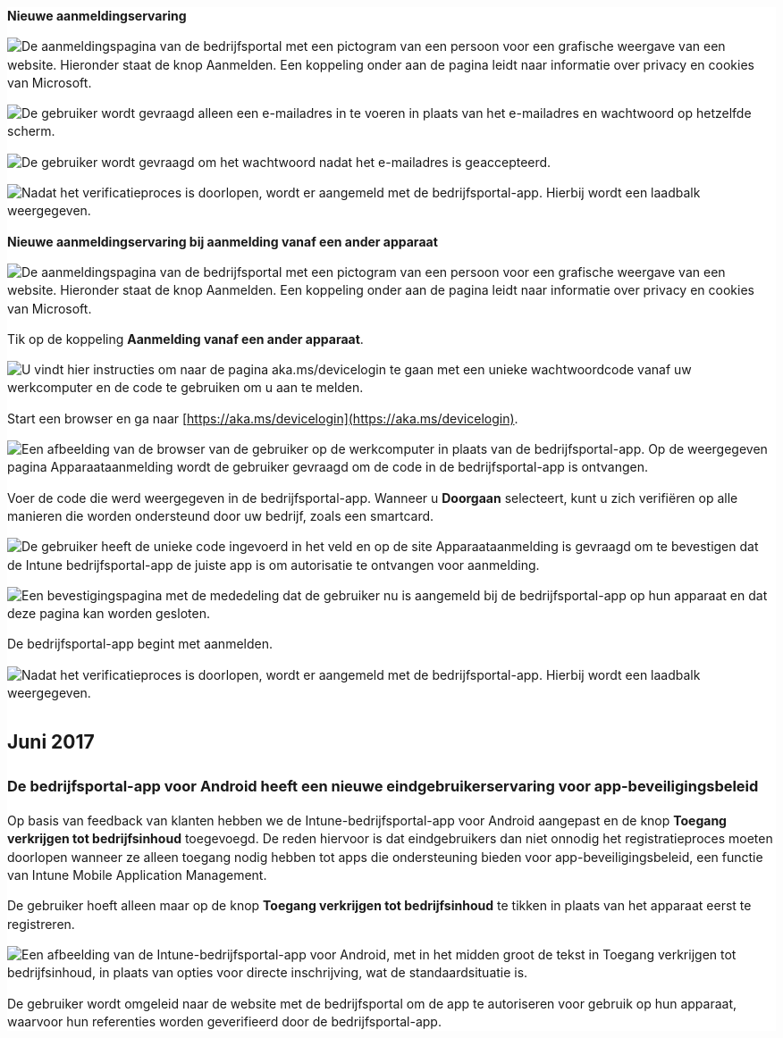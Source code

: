 __Nieuwe aanmeldingservaring__

![De aanmeldingspagina van de bedrijfsportal met een pictogram van een persoon voor een grafische weergave van een website. Hieronder staat de knop Aanmelden. Een koppeling onder aan de pagina leidt naar informatie over privacy en cookies van Microsoft.](./media/whats-new-app-ui/cp_ios_aad_signin_after_1704_001.png)

![De gebruiker wordt gevraagd alleen een e-mailadres in te voeren in plaats van het e-mailadres en wachtwoord op hetzelfde scherm.](./media/whats-new-app-ui/cp_ios_aad_signin_after_1704_002.png)

![De gebruiker wordt gevraagd om het wachtwoord nadat het e-mailadres is geaccepteerd.](./media/whats-new-app-ui/cp_ios_aad_signin_after_1704_003.png)

![Nadat het verificatieproces is doorlopen, wordt er aangemeld met de bedrijfsportal-app. Hierbij wordt een laadbalk weergegeven.](./media/whats-new-app-ui/cp_ios_aad_signin_from_another_device_after_1704_007.png)

__Nieuwe aanmeldingservaring bij aanmelding vanaf een ander apparaat__

![De aanmeldingspagina van de bedrijfsportal met een pictogram van een persoon voor een grafische weergave van een website. Hieronder staat de knop Aanmelden. Een koppeling onder aan de pagina leidt naar informatie over privacy en cookies van Microsoft.](./media/whats-new-app-ui/cp_ios_aad_signin_from_another_device_after_1704_001.png)

Tik op de koppeling __Aanmelding vanaf een ander apparaat__.

![U vindt hier instructies om naar de pagina aka.ms/devicelogin te gaan met een unieke wachtwoordcode vanaf uw werkcomputer en de code te gebruiken om u aan te melden.](./media/whats-new-app-ui/cp_ios_aad_signin_from_another_device_after_1704_003.png)

Start een browser en ga naar [https://aka.ms/devicelogin](https://aka.ms/devicelogin).

![Een afbeelding van de browser van de gebruiker op de werkcomputer in plaats van de bedrijfsportal-app. Op de weergegeven pagina Apparaataanmelding wordt de gebruiker gevraagd om de code in de bedrijfsportal-app is ontvangen.](./media/whats-new-app-ui/cp_ios_aad_signin_from_another_device_after_1704_004.png)

Voer de code die werd weergegeven in de bedrijfsportal-app. Wanneer u __Doorgaan__ selecteert, kunt u zich verifiëren op alle manieren die worden ondersteund door uw bedrijf, zoals een smartcard.

![De gebruiker heeft de unieke code ingevoerd in het veld en op de site Apparaataanmelding is gevraagd om te bevestigen dat de Intune bedrijfsportal-app de juiste app is om autorisatie te ontvangen voor aanmelding.](./media/whats-new-app-ui/cp_ios_aad_signin_from_another_device_after_1704_005.png)

![Een bevestigingspagina met de mededeling dat de gebruiker nu is aangemeld bij de bedrijfsportal-app op hun apparaat en dat deze pagina kan worden gesloten.](./media/whats-new-app-ui/cp_ios_aad_signin_from_another_device_after_1704_006.png)

De bedrijfsportal-app begint met aanmelden.

![Nadat het verificatieproces is doorlopen, wordt er aangemeld met de bedrijfsportal-app. Hierbij wordt een laadbalk weergegeven.](./media/whats-new-app-ui/cp_ios_aad_signin_from_another_device_after_1704_007.png)

## <a name="june-2017"></a>Juni 2017

### <a name="company-portal-app-for-android-now-has-a-new-end-user-experience-for-app-protection-policies"></a>De bedrijfsportal-app voor Android heeft een nieuwe eindgebruikerservaring voor app-beveiligingsbeleid
Op basis van feedback van klanten hebben we de Intune-bedrijfsportal-app voor Android aangepast en de knop **Toegang verkrijgen tot bedrijfsinhoud** toegevoegd. De reden hiervoor is dat eindgebruikers dan niet onnodig het registratieproces moeten doorlopen wanneer ze alleen toegang nodig hebben tot apps die ondersteuning bieden voor app-beveiligingsbeleid, een functie van Intune Mobile Application Management.

De gebruiker hoeft alleen maar op de knop **Toegang verkrijgen tot bedrijfsinhoud** te tikken in plaats van het apparaat eerst te registreren.

![Een afbeelding van de Intune-bedrijfsportal-app voor Android, met in het midden groot de tekst in Toegang verkrijgen tot bedrijfsinhoud, in plaats van opties voor directe inschrijving, wat de standaardsituatie is.](./media/whats-new-app-ui/and_access_company_content_after_1706.png)

De gebruiker wordt omgeleid naar de website met de bedrijfsportal om de app te autoriseren voor gebruik op hun apparaat, waarvoor hun referenties worden geverifieerd door de bedrijfsportal-app.
